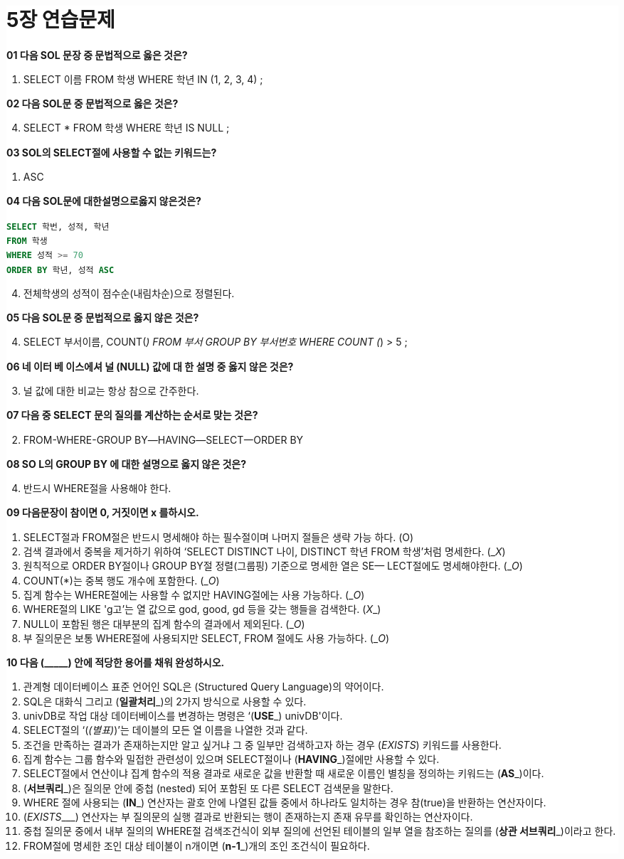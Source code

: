 # 5장 연습문제

**01 다음 SOL 문장 중 문법적으로 옳은 것은?**

1. SELECT 이름 FROM 학생 WHERE 학년 IN (1, 2, 3, 4) ;

**02 다음 SOL문 중 문법적으로 옳은 것은?**

4. SELECT * FROM 학생 WHERE 학년 IS NULL ;

**03 SOL의 SELECT절에 사용할 수 없는 키워드는?**

1. ASC

**04 다음 SOL문에 대한설명으로옳지 않은것은?**

```sql
SELECT 학번, 성적, 학년
FROM 학생
WHERE 성적 >= 70
ORDER BY 학년, 성적 ASC
```

4. 전체학생의 성적이 점수순(내림차순)으로 정렬된다.

**05 다음 SOL문 중 문법적으로 옳지 않은 것은?**

4. SELECT 부서이름, COUNT(*) FROM 부서 GROUP BY 부서번호 WHERE COUNT (*) > 5 ;

**06 네 이터 베 이스에셔 널 (NULL) 값에 대 한 설명 중 옳지 않은 것은?**

3. 널 값에 대한 비교는 항상 참으로 간주한다.


**07 다음 중 SELECT 문의 질의를 계산하는 순서로 맞는 것은?**

2. FROM-WHERE-GROUP BY―HAVING―SELECT一ORDER BY

**08 SO L의 GROUP BY 에 대한 설명으로 옳지 않은 것은?**

4. 반드시 WHERE절을 사용해야 한다.

**09 다음문장이 참이면 0, 거짓이면 x 를하시오.**

1. SELECT절과 FROM절은 반드시 명세해야 하는 필수절이며 나머지 절들은 생략 가능
하다. (O)
2. 검색 결과에서 중복을 제거하기 위하여 ‘SELECT DISTINCT 나이, DISTINCT 학년
FROM 학생’처럼 명세한다. (__X_)
3. 원칙적으로 ORDER BY절이나 GROUP BY절 정렬(그룹핑) 기준으로 명세한 열은 SE—
LECT절에도 명세해야한다. (__O_)
4. COUNT(*)는 중복 행도 개수에 포함한다. (__O_)
5. 집계 함수는 WHERE절에는 사용할 수 없지만 HAVING절에는 사용 가능하다. (__O_)
6. WHERE절의 LIKE 'g고’는 열 값으로 god, good, gd 등을 갖는 행들을 검색한다. (_X__)
7. NULL이 포함된 행은 대부분의 집계 함수의 결과에서 제외된다. (__O_)
8. 부 질의문은 보통 WHERE절에 사용되지만 SELECT, FROM 절에도 사용 가능하다. (__O_)

**10 다음 (_____) 안에 적당한 용어를 채워 완성하시오.**

1. 관계형 데이터베이스 표준 언어인 SQL은 (Structured Query Language)의 약어이다.
2. SQL은 대화식 그리고 (__일괄처리___)의 2가지 방식으로 사용할 수 있다.
3. univDB로 작업 대상 데이터베이스를 변경하는 명령은 ‘(__USE___) univDB'이다.
4. SELECT절의 ‘(_(별표)_)’는 데이블의 모든 열 이름을 나열한 것과 같다.
5. 조건을 만족하는 결과가 존재하는지만 알고 싶거냐 그 중 일부만 검색하고자 하는 경우 (_EXISTS_) 키워드를 사용한다.
6. 집계 함수는 그룹 함수와 밀접한 관련성이 있으며 SELECT절이나 (__HAVING___)절에만 사용할 수 있다.
7. SELECT절에서 연산이냐 집계 함수의 적용 결과로 새로운 값을 반환할 때 새로운 이름인 별칭을 정의하는 키워드는 (__AS___)이다.
8. (__서브쿼리___)은 질의문 안에 중첩 (nested) 되어 포함된 또 다른 SELECT 검색문을 말한다.
9. WHERE 절에 사용되는 (__IN___) 연산자는 괄호 안에 나열된 값들 중에서 하나라도 일치하는 경우 참(true)을 반환하는 연산자이다.
10. (_EXISTS____) 연산자는 부 질의문의 실행 결과로 반환되는 행이 존재하는지 존재 유무를 확인하는 연산자이다.
11. 중첩 질의문 중에서 내부 질의의 WHERE절 검색조건식이 외부 질의에 선언된 테이블의 일부 열을 참조하는 질의를 (__상관 서브쿼리___)이라고 한다.
12. FROM절에 명세한 조인 대상 테이불이 n개이면 (__n-1___)개의 조인 조건식이 필요하다.
